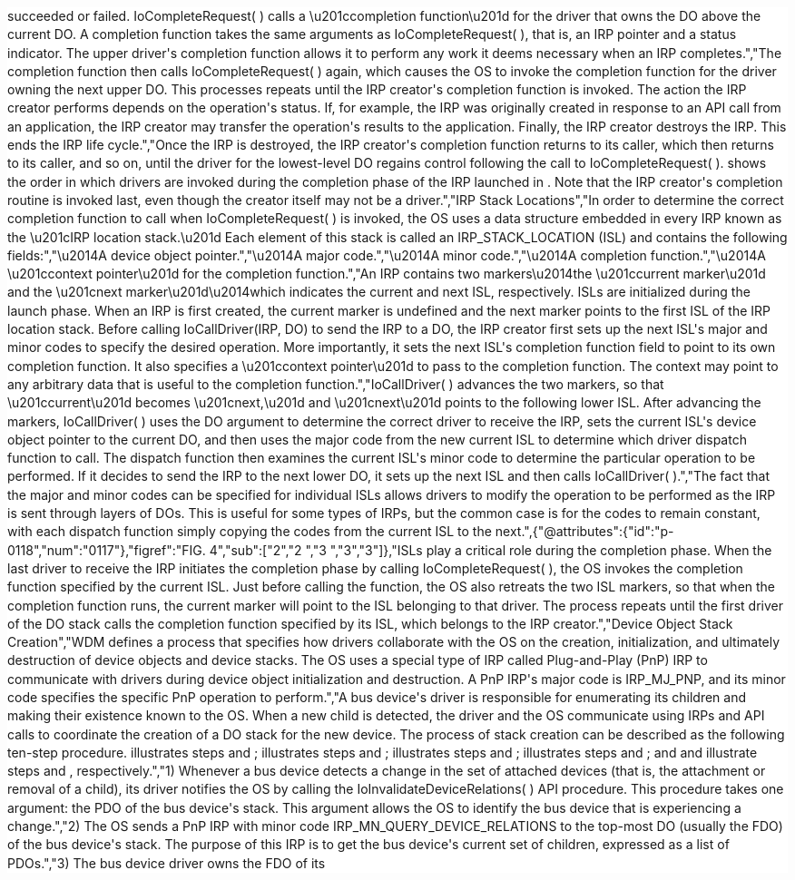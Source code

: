 succeeded or failed. IoCompleteRequest( ) calls a \u201ccompletion function\u201d for the driver that owns the DO above the current DO. A completion function takes the same arguments as IoCompleteRequest( ), that is, an IRP pointer and a status indicator. The upper driver's completion function allows it to perform any work it deems necessary when an IRP completes.","The completion function then calls IoCompleteRequest( ) again, which causes the OS to invoke the completion function for the driver owning the next upper DO. This processes repeats until the IRP creator's completion function is invoked. The action the IRP creator performs depends on the operation's status. If, for example, the IRP was originally created in response to an API call from an application, the IRP creator may transfer the operation's results to the application. Finally, the IRP creator destroys the IRP. This ends the IRP life cycle.","Once the IRP is destroyed, the IRP creator's completion function returns to its caller, which then returns to its caller, and so on, until the driver for the lowest-level DO regains control following the call to IoCompleteRequest( ).  shows the order in which drivers are invoked during the completion phase of the IRP launched in . Note that the IRP creator's completion routine is invoked last, even though the creator itself may not be a driver.","IRP Stack Locations","In order to determine the correct completion function to call when IoCompleteRequest( ) is invoked, the OS uses a data structure embedded in every IRP known as the \u201cIRP location stack.\u201d Each element of this stack is called an IRP_STACK_LOCATION (ISL) and contains the following fields:","\u2014A device object pointer.","\u2014A major code.","\u2014A minor code.","\u2014A completion function.","\u2014A \u201ccontext pointer\u201d for the completion function.","An IRP contains two markers\u2014the \u201ccurrent marker\u201d and the \u201cnext marker\u201d\u2014which indicates the current and next ISL, respectively. ISLs are initialized during the launch phase. When an IRP is first created, the current marker is undefined and the next marker points to the first ISL of the IRP location stack. Before calling IoCallDriver(IRP, DO) to send the IRP to a DO, the IRP creator first sets up the next ISL's major and minor codes to specify the desired operation. More importantly, it sets the next ISL's completion function field to point to its own completion function. It also specifies a \u201ccontext pointer\u201d to pass to the completion function. The context may point to any arbitrary data that is useful to the completion function.","IoCallDriver( ) advances the two markers, so that \u201ccurrent\u201d becomes \u201cnext,\u201d and \u201cnext\u201d points to the following lower ISL. After advancing the markers, IoCallDriver( ) uses the DO argument to determine the correct driver to receive the IRP, sets the current ISL's device object pointer to the current DO, and then uses the major code from the new current ISL to determine which driver dispatch function to call. The dispatch function then examines the current ISL's minor code to determine the particular operation to be performed. If it decides to send the IRP to the next lower DO, it sets up the next ISL and then calls IoCallDriver( ).","The fact that the major and minor codes can be specified for individual ISLs allows drivers to modify the operation to be performed as the IRP is sent through layers of DOs. This is useful for some types of IRPs, but the common case is for the codes to remain constant, with each dispatch function simply copying the codes from the current ISL to the next.",{"@attributes":{"id":"p-0118","num":"0117"},"figref":"FIG. 4","sub":["2","2 ","3 ","3","3"]},"ISLs play a critical role during the completion phase. When the last driver to receive the IRP initiates the completion phase by calling IoCompleteRequest( ), the OS invokes the completion function specified by the current ISL. Just before calling the function, the OS also retreats the two ISL markers, so that when the completion function runs, the current marker will point to the ISL belonging to that driver. The process repeats until the first driver of the DO stack calls the completion function specified by its ISL, which belongs to the IRP creator.","Device Object Stack Creation","WDM defines a process that specifies how drivers collaborate with the OS on the creation, initialization, and ultimately destruction of device objects and device stacks. The OS uses a special type of IRP called Plug-and-Play (PnP) IRP to communicate with drivers during device object initialization and destruction. A PnP IRP's major code is IRP_MJ_PNP, and its minor code specifies the specific PnP operation to perform.","A bus device's driver is responsible for enumerating its children and making their existence known to the OS. When a new child is detected, the driver and the OS communicate using IRPs and API calls to coordinate the creation of a DO stack for the new device. The process of stack creation can be described as the following ten-step procedure. illustrates steps  and ; illustrates steps  and ; illustrates steps  and ; illustrates steps  and ; and and illustrate steps  and , respectively.","1) Whenever a bus device detects a change in the set of attached devices (that is, the attachment or removal of a child), its driver notifies the OS by calling the IoInvalidateDeviceRelations( ) API procedure. This procedure takes one argument: the PDO of the bus device's stack. This argument allows the OS to identify the bus device that is experiencing a change.","2) The OS sends a PnP IRP with minor code IRP_MN_QUERY_DEVICE_RELATIONS to the top-most DO (usually the FDO) of the bus device's stack. The purpose of this IRP is to get the bus device's current set of children, expressed as a list of PDOs.","3) The bus device driver owns the FDO of its